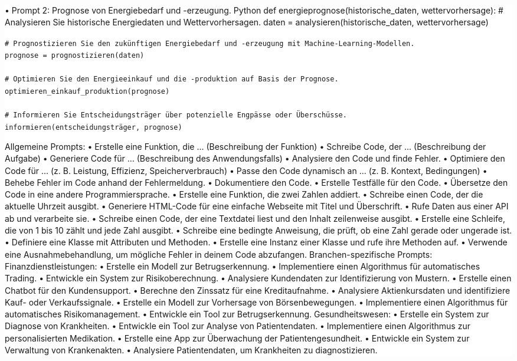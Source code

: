 •	Prompt 2: Prognose von Energiebedarf und -erzeugung.
Python
def energieprognose(historische_daten, wettervorhersage):
    # Analysieren Sie historische Energiedaten und Wettervorhersagen.
    daten = analysieren(historische_daten, wettervorhersage)

    # Prognostizieren Sie den zukünftigen Energiebedarf und -erzeugung mit Machine-Learning-Modellen.
    prognose = prognostizieren(daten)

    # Optimieren Sie den Energieeinkauf und die -produktion auf Basis der Prognose.
    optimieren_einkauf_produktion(prognose)

    # Informieren Sie Entscheidungsträger über potenzielle Engpässe oder Überschüsse.
    informieren(entscheidungsträger, prognose)

Allgemeine Prompts:
•	Erstelle eine Funktion, die ... (Beschreibung der Funktion)
•	Schreibe Code, der ... (Beschreibung der Aufgabe)
•	Generiere Code für ... (Beschreibung des Anwendungsfalls)
•	Analysiere den Code und finde Fehler.
•	Optimiere den Code für ... (z. B. Leistung, Effizienz, Speicherverbrauch)
•	Passe den Code dynamisch an ... (z. B. Kontext, Bedingungen)
•	Behebe Fehler im Code anhand der Fehlermeldung.
•	Dokumentiere den Code.
•	Erstelle Testfälle für den Code.
•	Übersetze den Code in eine andere Programmiersprache.
•	Erstelle eine Funktion, die zwei Zahlen addiert. 
•	Schreibe einen Code, der die aktuelle Uhrzeit ausgibt. 
•	Generiere HTML-Code für eine einfache Webseite mit Titel und Überschrift. 
•	Rufe Daten aus einer API ab und verarbeite sie. 
•	Schreibe einen Code, der eine Textdatei liest und den Inhalt zeilenweise ausgibt. 
•	Erstelle eine Schleife, die von 1 bis 10 zählt und jede Zahl ausgibt. 
•	Schreibe eine bedingte Anweisung, die prüft, ob eine Zahl gerade oder ungerade ist. 
•	Definiere eine Klasse mit Attributen und Methoden. 
•	Erstelle eine Instanz einer Klasse und rufe ihre Methoden auf. 
•	Verwende eine Ausnahmebehandlung, um mögliche Fehler in deinem Code abzufangen.
Branchen-spezifische Prompts:
Finanzdienstleistungen:
•	Erstelle ein Modell zur Betrugserkennung.
•	Implementiere einen Algorithmus für automatisches Trading.
•	Entwickle ein System zur Risikoberechnung.
•	Analysiere Kundendaten zur Identifizierung von Mustern.
•	Erstelle einen Chatbot für den Kundensupport.
•	Berechne den Zinssatz für eine Kreditaufnahme. 
•	Analysiere Aktienkursdaten und identifiziere Kauf- oder Verkaufssignale. 
•	Erstelle ein Modell zur Vorhersage von Börsenbewegungen. 
•	Implementiere einen Algorithmus für automatisches Risikomanagement.
•	Entwickle ein Tool zur Betrugserkennung.
Gesundheitswesen:
•	Erstelle ein System zur Diagnose von Krankheiten.
•	Entwickle ein Tool zur Analyse von Patientendaten.
•	Implementiere einen Algorithmus zur personalisierten Medikation.
•	Erstelle eine App zur Überwachung der Patientengesundheit.
•	Entwickle ein System zur Verwaltung von Krankenakten.
•	Analysiere Patientendaten, um Krankheiten zu diagnostizieren.